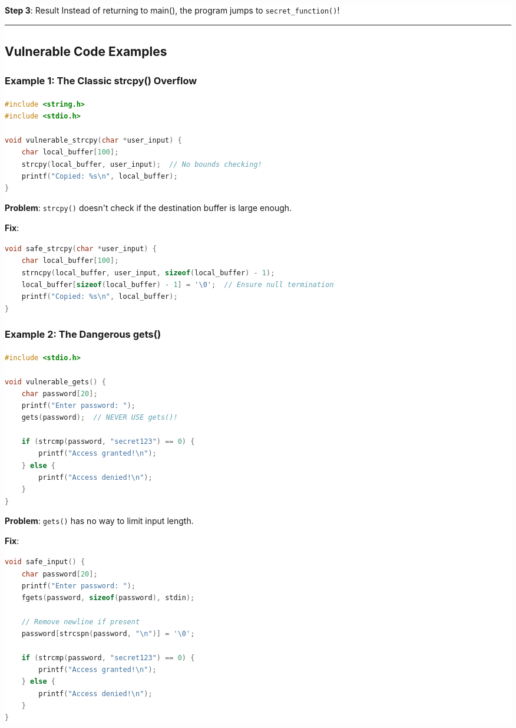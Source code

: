 **Step 3**: Result
Instead of returning to main(), the program jumps to `secret_function()`!

---

## Vulnerable Code Examples

### Example 1: The Classic strcpy() Overflow
```c
#include <string.h>
#include <stdio.h>

void vulnerable_strcpy(char *user_input) {
    char local_buffer[100];
    strcpy(local_buffer, user_input);  // No bounds checking!
    printf("Copied: %s\n", local_buffer);
}
```

**Problem**: `strcpy()` doesn't check if the destination buffer is large enough.

**Fix**:
```c
void safe_strcpy(char *user_input) {
    char local_buffer[100];
    strncpy(local_buffer, user_input, sizeof(local_buffer) - 1);
    local_buffer[sizeof(local_buffer) - 1] = '\0';  // Ensure null termination
    printf("Copied: %s\n", local_buffer);
}
```

### Example 2: The Dangerous gets()
```c
#include <stdio.h>

void vulnerable_gets() {
    char password[20];
    printf("Enter password: ");
    gets(password);  // NEVER USE gets()!
    
    if (strcmp(password, "secret123") == 0) {
        printf("Access granted!\n");
    } else {
        printf("Access denied!\n");
    }
}
```

**Problem**: `gets()` has no way to limit input length.

**Fix**:
```c
void safe_input() {
    char password[20];
    printf("Enter password: ");
    fgets(password, sizeof(password), stdin);
    
    // Remove newline if present
    password[strcspn(password, "\n")] = '\0';
    
    if (strcmp(password, "secret123") == 0) {
        printf("Access granted!\n");
    } else {
        printf("Access denied!\n");
    }
}
```
